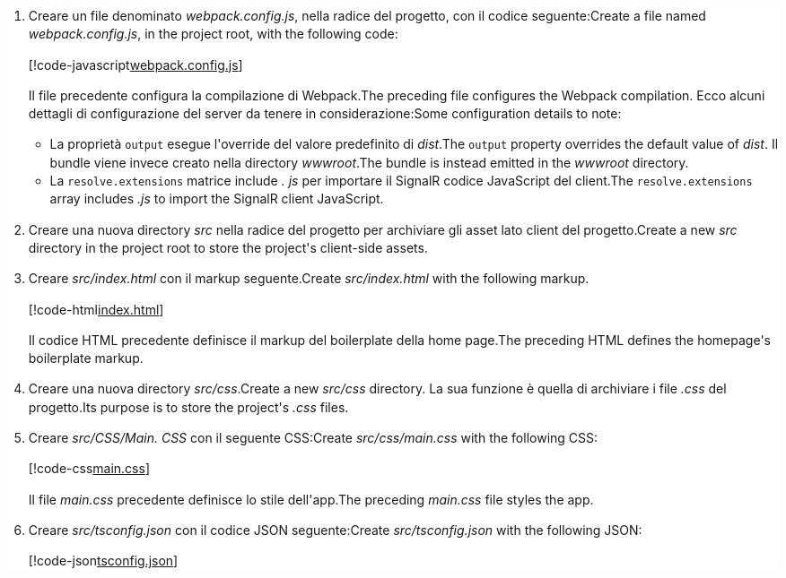 1. <span data-ttu-id="19375-174">Creare un file denominato *webpack.config.js*, nella radice del progetto, con il codice seguente:</span><span class="sxs-lookup"><span data-stu-id="19375-174">Create a file named *webpack.config.js*, in the project root, with the following code:</span></span>

    [!code-javascript[webpack.config.js](signalr-typescript-webpack/sample/3.x/webpack.config.js)]

    <span data-ttu-id="19375-175">Il file precedente configura la compilazione di Webpack.</span><span class="sxs-lookup"><span data-stu-id="19375-175">The preceding file configures the Webpack compilation.</span></span> <span data-ttu-id="19375-176">Ecco alcuni dettagli di configurazione del server da tenere in considerazione:</span><span class="sxs-lookup"><span data-stu-id="19375-176">Some configuration details to note:</span></span>

    * <span data-ttu-id="19375-177">La proprietà `output` esegue l'override del valore predefinito di *dist*.</span><span class="sxs-lookup"><span data-stu-id="19375-177">The `output` property overrides the default value of *dist*.</span></span> <span data-ttu-id="19375-178">Il bundle viene invece creato nella directory *wwwroot*.</span><span class="sxs-lookup"><span data-stu-id="19375-178">The bundle is instead emitted in the *wwwroot* directory.</span></span>
    * <span data-ttu-id="19375-179">La `resolve.extensions` matrice include *. js* per importare il SignalR codice JavaScript del client.</span><span class="sxs-lookup"><span data-stu-id="19375-179">The `resolve.extensions` array includes *.js* to import the SignalR client JavaScript.</span></span>

1. <span data-ttu-id="19375-180">Creare una nuova directory *src* nella radice del progetto per archiviare gli asset lato client del progetto.</span><span class="sxs-lookup"><span data-stu-id="19375-180">Create a new *src* directory in the project root to store the project's client-side assets.</span></span>

1. <span data-ttu-id="19375-181">Creare *src/index.html* con il markup seguente.</span><span class="sxs-lookup"><span data-stu-id="19375-181">Create *src/index.html* with the following markup.</span></span>

    [!code-html[index.html](signalr-typescript-webpack/sample/3.x/src/index.html)]

    <span data-ttu-id="19375-182">Il codice HTML precedente definisce il markup del boilerplate della home page.</span><span class="sxs-lookup"><span data-stu-id="19375-182">The preceding HTML defines the homepage's boilerplate markup.</span></span>

1. <span data-ttu-id="19375-183">Creare una nuova directory *src/css*.</span><span class="sxs-lookup"><span data-stu-id="19375-183">Create a new *src/css* directory.</span></span> <span data-ttu-id="19375-184">La sua funzione è quella di archiviare i file *.css* del progetto.</span><span class="sxs-lookup"><span data-stu-id="19375-184">Its purpose is to store the project's *.css* files.</span></span>

1. <span data-ttu-id="19375-185">Creare *src/CSS/Main. CSS* con il seguente CSS:</span><span class="sxs-lookup"><span data-stu-id="19375-185">Create *src/css/main.css* with the following CSS:</span></span>

    [!code-css[main.css](signalr-typescript-webpack/sample/3.x/src/css/main.css)]

    <span data-ttu-id="19375-186">Il file *main.css* precedente definisce lo stile dell'app.</span><span class="sxs-lookup"><span data-stu-id="19375-186">The preceding *main.css* file styles the app.</span></span>

1. <span data-ttu-id="19375-187">Creare *src/tsconfig.json* con il codice JSON seguente:</span><span class="sxs-lookup"><span data-stu-id="19375-187">Create *src/tsconfig.json* with the following JSON:</span></span>

    [!code-json[tsconfig.json](signalr-typescript-webpack/sample/3.x/src/tsconfig.json)]
